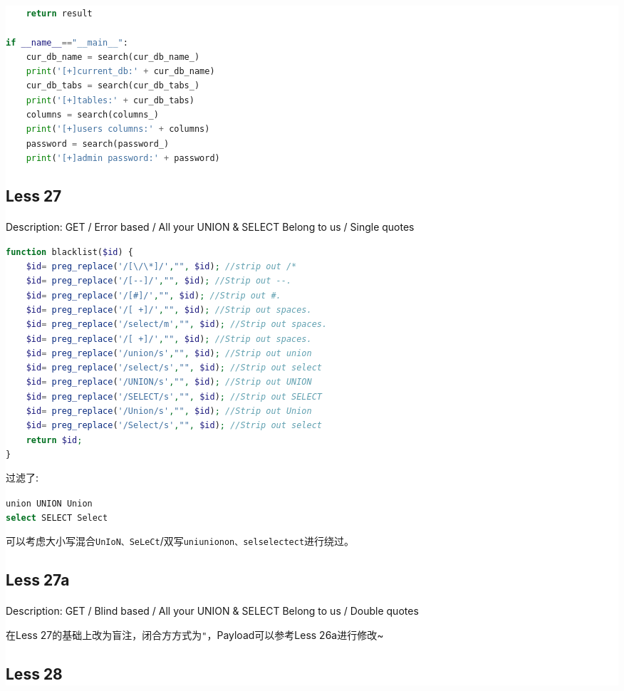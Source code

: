 ```python
    return result

if __name__=="__main__":
    cur_db_name = search(cur_db_name_)
    print('[+]current_db:' + cur_db_name)
    cur_db_tabs = search(cur_db_tabs_)
    print('[+]tables:' + cur_db_tabs)
    columns = search(columns_)
    print('[+]users columns:' + columns)
    password = search(password_)
    print('[+]admin password:' + password)
```

## Less 27

Description: GET / Error based / All your UNION & SELECT Belong to us / Single quotes

```php
function blacklist($id) {
	$id= preg_replace('/[\/\*]/',"", $id); //strip out /*
	$id= preg_replace('/[--]/',"", $id); //Strip out --.
	$id= preg_replace('/[#]/',"", $id); //Strip out #.
	$id= preg_replace('/[ +]/',"", $id); //Strip out spaces.
	$id= preg_replace('/select/m',"", $id); //Strip out spaces.
	$id= preg_replace('/[ +]/',"", $id); //Strip out spaces.
	$id= preg_replace('/union/s',"", $id); //Strip out union
	$id= preg_replace('/select/s',"", $id);	//Strip out select
	$id= preg_replace('/UNION/s',"", $id); //Strip out UNION
	$id= preg_replace('/SELECT/s',"", $id); //Strip out SELECT
	$id= preg_replace('/Union/s',"", $id); //Strip out Union
	$id= preg_replace('/Select/s',"", $id); //Strip out select
	return $id;
}
```

过滤了:

```bash
union UNION Union
select SELECT Select
```

可以考虑大小写混合`UnIoN、SeLeCt`/双写`uniunionon、selselectect`进行绕过。




## Less 27a

Description: GET / Blind based / All your UNION & SELECT Belong to us / Double quotes

在Less 27的基础上改为盲注，闭合方方式为`"`，Payload可以参考Less 26a进行修改~



## Less 28
